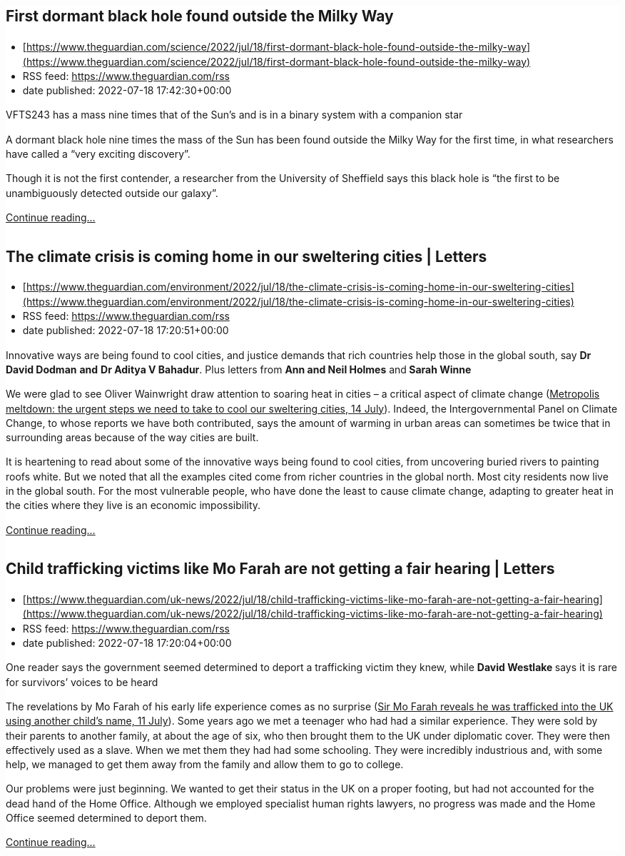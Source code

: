 ## First dormant black hole found outside the Milky Way
 - [https://www.theguardian.com/science/2022/jul/18/first-dormant-black-hole-found-outside-the-milky-way](https://www.theguardian.com/science/2022/jul/18/first-dormant-black-hole-found-outside-the-milky-way)
 - RSS feed: https://www.theguardian.com/rss
 - date published: 2022-07-18 17:42:30+00:00

<p>VFTS243 has a mass nine times that of the Sun’s and is in a binary system with a companion star</p><p>A dormant black hole nine times the mass of the Sun has been found outside the Milky Way for the first time, in what researchers have called a “very exciting discovery”.</p><p>Though it is not the first contender, a researcher from the University of Sheffield says this black hole is “the first to be unambiguously detected outside our galaxy”.</p> <a href="https://www.theguardian.com/science/2022/jul/18/first-dormant-black-hole-found-outside-the-milky-way">Continue reading...</a>

## The climate crisis is coming home in our sweltering cities | Letters
 - [https://www.theguardian.com/environment/2022/jul/18/the-climate-crisis-is-coming-home-in-our-sweltering-cities](https://www.theguardian.com/environment/2022/jul/18/the-climate-crisis-is-coming-home-in-our-sweltering-cities)
 - RSS feed: https://www.theguardian.com/rss
 - date published: 2022-07-18 17:20:51+00:00

<p>Innovative ways are being found to cool cities, and justice demands that rich countries help those in the global south, say <strong>Dr David Dodman</strong> <strong>and</strong> <strong>Dr Aditya V Bahadur</strong>. Plus letters from <strong>Ann and Neil Holmes</strong> and<strong> Sarah Winne</strong></p><p>We were glad to see Oliver Wainwright draw attention to soaring heat in cities – a critical aspect of climate change (<a href="https://www.theguardian.com/artanddesign/2022/jul/14/climate-crisis-metropolis-meltdown-urgent-steps-cool-sweltering-cities" title="">Metropolis meltdown: the urgent steps we need to take to cool our sweltering cities, 14 July</a>). Indeed, the Intergovernmental Panel on Climate Change, to whose reports we have both contributed, says the amount of warming in urban areas can sometimes be twice that in surrounding areas because of the way cities are built.</p><p>It is heartening to read about some of the innovative ways being found to cool cities, from uncovering buried rivers to painting roofs white. But we noted that all the examples cited come from richer countries in the global north. Most city residents now live in the global south. For the most vulnerable people, who have done the least to cause climate change, adapting to greater heat in the cities where they live is an economic impossibility.</p> <a href="https://www.theguardian.com/environment/2022/jul/18/the-climate-crisis-is-coming-home-in-our-sweltering-cities">Continue reading...</a>

## Child trafficking victims like Mo Farah are not getting a fair hearing | Letters
 - [https://www.theguardian.com/uk-news/2022/jul/18/child-trafficking-victims-like-mo-farah-are-not-getting-a-fair-hearing](https://www.theguardian.com/uk-news/2022/jul/18/child-trafficking-victims-like-mo-farah-are-not-getting-a-fair-hearing)
 - RSS feed: https://www.theguardian.com/rss
 - date published: 2022-07-18 17:20:04+00:00

<p>One reader says the government seemed determined to deport a trafficking victim they knew, while <strong>David Westlake </strong>says it is rare for survivors’ voices to be heard</p><p>The revelations by Mo Farah of his early life experience comes as no surprise (<a href="https://www.theguardian.com/sport/2022/jul/11/sir-mo-farah-i-was-brought-into-the-uk-illegally-using-another-childs-name" title="">Sir Mo Farah reveals he was trafficked into the UK using another child’s name, 11 July</a>). Some years ago we met a teenager who had had a similar experience. They were sold by their parents to another family, at about the age of six, who then brought them to the UK under diplomatic cover. They were then effectively used as a slave. When we met them they had had some schooling. They were incredibly industrious and, with some help, we managed to get them away from the family and allow them to go to college.</p><p>Our problems were just beginning. We wanted to get their status in the UK on a proper footing, but had not accounted for the dead hand of the Home Office. Although we employed specialist human rights lawyers, no progress was made and the Home Office seemed determined to deport them.</p> <a href="https://www.theguardian.com/uk-news/2022/jul/18/child-trafficking-victims-like-mo-farah-are-not-getting-a-fair-hearing">Continue reading...</a>
